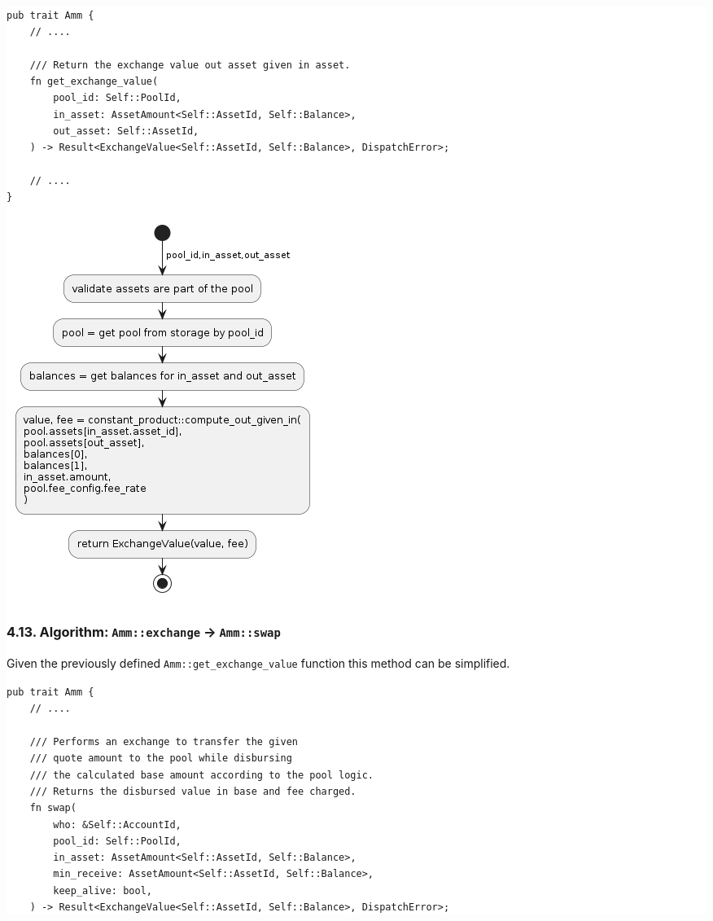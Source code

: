    pub trait Amm {
        // ....

        /// Return the exchange value out asset given in asset.
        fn get_exchange_value(
            pool_id: Self::PoolId,
            in_asset: AssetAmount<Self::AssetId, Self::Balance>,
            out_asset: Self::AssetId,
        ) -> Result<ExchangeValue<Self::AssetId, Self::Balance>, DispatchError>;

        // ....
    }

<img src="0008-pablo-lbp-cpp/images/images/pablo-amm-get-exchange-value.png" width="382" height="471" alt="pablo amm get exchange value" />

### 4.13. Algorithm: `Amm::exchange` → `Amm::swap`

Given the previously defined `Amm::get_exchange_value` function this
method can be simplified.

    pub trait Amm {
        // ....

        /// Performs an exchange to transfer the given
        /// quote amount to the pool while disbursing
        /// the calculated base amount according to the pool logic.
        /// Returns the disbursed value in base and fee charged.
        fn swap(
            who: &Self::AccountId,
            pool_id: Self::PoolId,
            in_asset: AssetAmount<Self::AssetId, Self::Balance>,
            min_receive: AssetAmount<Self::AssetId, Self::Balance>,
            keep_alive: bool,
        ) -> Result<ExchangeValue<Self::AssetId, Self::Balance>, DispatchError>;
